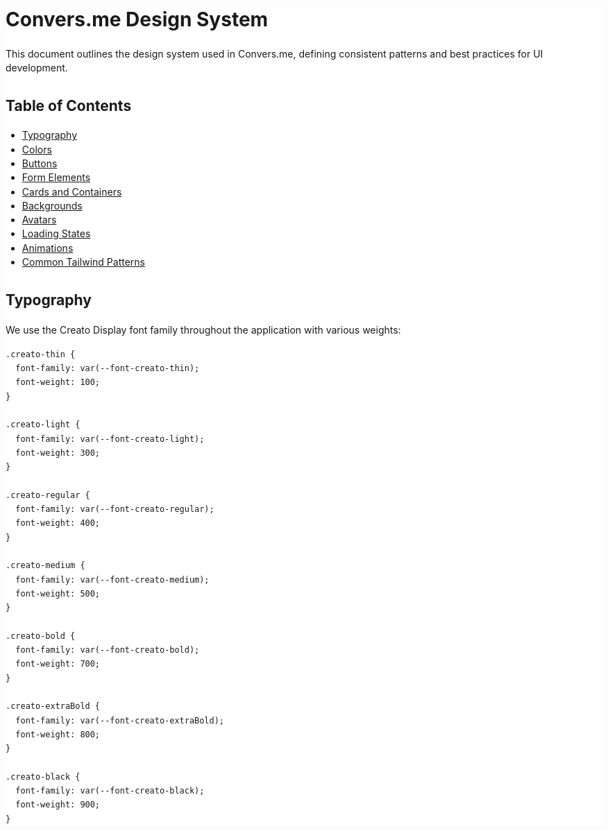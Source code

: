 # Convers.me Design System

This document outlines the design system used in Convers.me, defining consistent patterns and best practices for UI development.

## Table of Contents

- [Typography](#typography)
- [Colors](#colors)
- [Buttons](#buttons)
- [Form Elements](#form-elements)
- [Cards and Containers](#cards-and-containers)
- [Backgrounds](#backgrounds)
- [Avatars](#avatars)
- [Loading States](#loading-states)
- [Animations](#animations)
- [Common Tailwind Patterns](#common-tailwind-patterns)

## Typography

We use the Creato Display font family throughout the application with various weights:

```
.creato-thin {
  font-family: var(--font-creato-thin);
  font-weight: 100;
}

.creato-light {
  font-family: var(--font-creato-light);
  font-weight: 300;
}

.creato-regular {
  font-family: var(--font-creato-regular);
  font-weight: 400;
}

.creato-medium {
  font-family: var(--font-creato-medium);
  font-weight: 500;
}

.creato-bold {
  font-family: var(--font-creato-bold);
  font-weight: 700;
}

.creato-extraBold {
  font-family: var(--font-creato-extraBold);
  font-weight: 800;
}

.creato-black {
  font-family: var(--font-creato-black);
  font-weight: 900;
}
```

